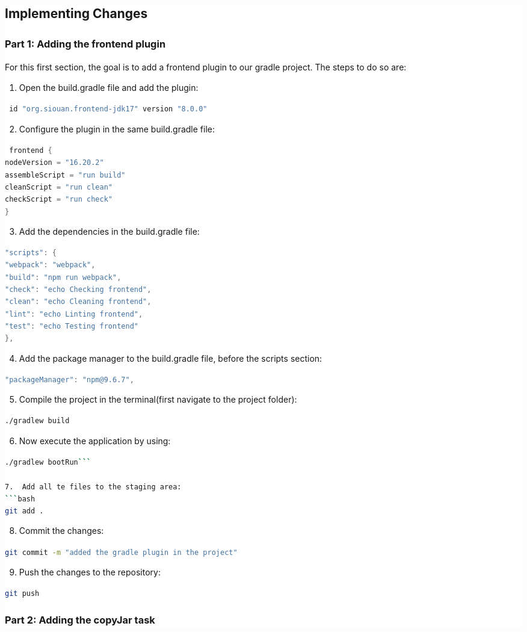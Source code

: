 ## Implementing Changes
### Part 1: Adding the frontend plugin

For this first section, the goal is to add a frontend plugin to our gradle project. The steps to do so are:

1. Open the build.gradle file and add the plugin:
```gradle
 id "org.siouan.frontend-jdk17" version "8.0.0"
```

2. Configure the plugin in the same build.gradle file:
```gradle
 frontend {
nodeVersion = "16.20.2"
assembleScript = "run build"
cleanScript = "run clean"
checkScript = "run check"
}
```

3. Add the dependencies in the build.gradle file:
```gradle
"scripts": {
"webpack": "webpack",
"build": "npm run webpack",
"check": "echo Checking frontend",
"clean": "echo Cleaning frontend",
"lint": "echo Linting frontend",
"test": "echo Testing frontend"
},
```
4. Add the package manager to the build.gradle file, before the scripts section:
```gradle
"packageManager": "npm@9.6.7",
```

5. Compile the project in the terminal(first navigate to the project folder):
```bash
./gradlew build
```
6. Now execute the application by using:
```bash
./gradlew bootRun```

7.  Add all te files to the staging area:
```bash
git add .
```
8. Commit the changes:
```bash
git commit -m "added the gradle plugin in the project"
```
9. Push the changes to the repository:
```bash
git push
```
### Part 2: Adding the copyJar task
